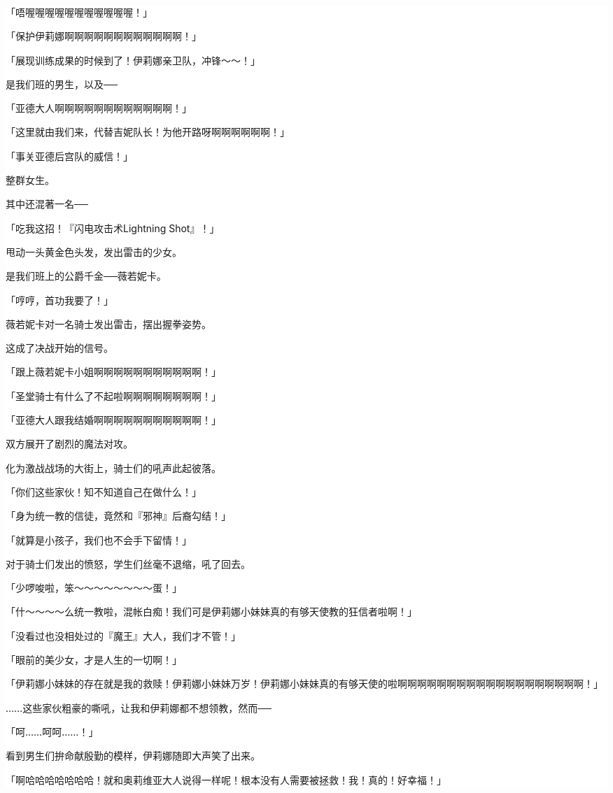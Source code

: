 「唔喔喔喔喔喔喔喔喔喔喔喔！」

「保护伊莉娜啊啊啊啊啊啊啊啊啊啊啊啊！」

「展现训练成果的时候到了！伊莉娜亲卫队，冲锋～～！」

是我们班的男生，以及──

「亚德大人啊啊啊啊啊啊啊啊啊啊啊啊！」

「这里就由我们来，代替吉妮队长！为他开路呀啊啊啊啊啊啊！」

「事关亚德后宫队的威信！」

整群女生。

其中还混著一名──

「吃我这招！『闪电攻击术Lightning Shot』！」

甩动一头黄金色头发，发出雷击的少女。

是我们班上的公爵千金──薇若妮卡。

「哼哼，首功我要了！」

薇若妮卡对一名骑士发出雷击，摆出握拳姿势。

这成了决战开始的信号。

「跟上薇若妮卡小姐啊啊啊啊啊啊啊啊啊啊啊！」

「圣堂骑士有什么了不起啦啊啊啊啊啊啊啊啊！」

「亚德大人跟我结婚啊啊啊啊啊啊啊啊啊啊啊！」

双方展开了剧烈的魔法对攻。

化为激战战场的大街上，骑士们的吼声此起彼落。

「你们这些家伙！知不知道自己在做什么！」

「身为统一教的信徒，竟然和『邪神』后裔勾结！」

「就算是小孩子，我们也不会手下留情！」

对于骑士们发出的愤怒，学生们丝毫不退缩，吼了回去。

「少啰唆啦，笨～～～～～～～～蛋！」

「什～～～～么统一教啦，混帐白痴！我们可是伊莉娜小妹妹真的有够天使教的狂信者啦啊！」

「没看过也没相处过的『魔王』大人，我们才不管！」

「眼前的美少女，才是人生的一切啊！」

「伊莉娜小妹妹的存在就是我的救赎！伊莉娜小妹妹万岁！伊莉娜小妹妹真的有够天使的啦啊啊啊啊啊啊啊啊啊啊啊啊啊啊啊啊啊啊啊！」

……这些家伙粗豪的嘶吼，让我和伊莉娜都不想领教，然而──

「呵……呵呵……！」

看到男生们拚命献殷勤的模样，伊莉娜随即大声笑了出来。

「啊哈哈哈哈哈哈哈！就和奥莉维亚大人说得一样呢！根本没有人需要被拯救！我！真的！好幸福！」
